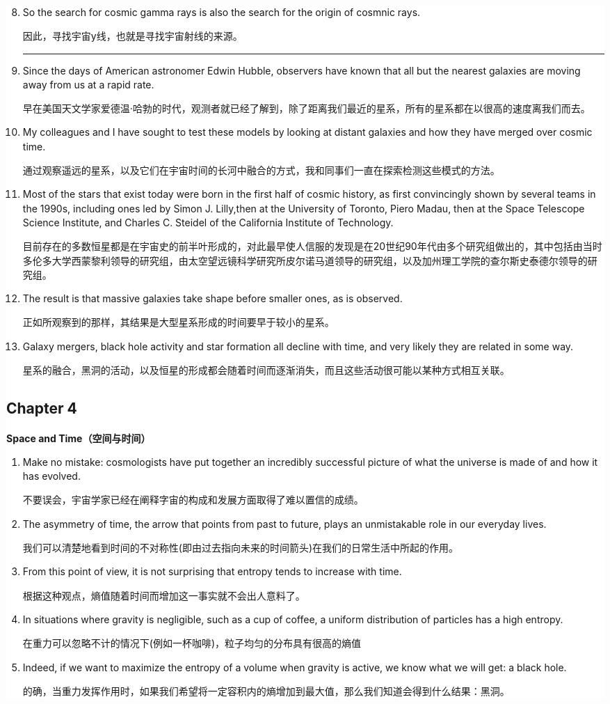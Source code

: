 8. So the search for cosmic gamma rays is also the search for the origin of cosmnic rays.

   因此，寻找宇宙y线，也就是寻找宇宙射线的来源。

   ---

1. Since the days of American astronomer Edwin Hubble, observers have known that all but the nearest galaxies are moving away from us at a rapid rate.

   早在美国天文学家爱德温·哈勃的时代，观测者就已经了解到，除了距离我们最近的星系，所有的星系都在以很高的速度离我们而去。

2. My colleagues and I have sought to test these models by looking at distant galaxies and how they have merged over cosmic time.

   通过观察遥远的星系，以及它们在宇宙时间的长河中融合的方式，我和同事们一直在探索检测这些模式的方法。

3. Most of the stars that exist today were born in the first half of cosmic history, as first convincingly shown by several teams in the 1990s, including ones led by Simon J. Lilly,then at the University of Toronto, Piero Madau, then at the Space Telescope Science Institute, and Charles C. Steidel of the California Institute of Technology.

   目前存在的多数恒星都是在宇宙史的前半叶形成的，对此最早使人信服的发现是在20世纪90年代由多个研究组做出的，其中包括由当时多伦多大学西蒙黎利领导的研究组，由太空望远镜科学研究所皮尔诺马道领导的研究组，以及加州理工学院的查尔斯史泰德尔领导的研究组。

4. The result is that massive galaxies take shape before smaller ones, as is observed.

   正如所观察到的那样，其结果是大型星系形成的时间要早于较小的星系。

5. Galaxy mergers, black hole activity and star formation all decline with time, and very likely they are related in some way.

   星系的融合，黑洞的活动，以及恒星的形成都会随着时间而逐渐消失，而且这些活动很可能以某种方式相互关联。

## Chapter 4 

**Space and Time（空间与时间）**

1. Make no mistake: cosmologists have put together an incredibly successful picture of what the universe is made of and how it has evolved.

   不要误会，宇宙学家已经在阐释字宙的构成和发展方面取得了难以置信的成绩。 

2. The asymmetry of time, the arrow that points from past to future, plays an unmistakable role in our everyday lives.

   我们可以清楚地看到时间的不对称性(即由过去指向未来的时间箭头)在我们的日常生活中所起的作用。

3. From this point of view, it is not surprising that entropy tends to increase with time.

   根据这种观点，熵值随着时间而增加这一事实就不会出人意料了。

4. In situations where gravity is negligible, such as a cup of coffee, a uniform distribution of particles has a high entropy.

   在重力可以忽略不计的情况下(例如一杯咖啡)，粒子均匀的分布具有很高的熵值

5. Indeed, if we want to maximize the entropy of a volume when gravity is active, we know what we will get: a black hole.

   的确，当重力发挥作用时，如果我们希望将一定容积内的熵增加到最大值，那么我们知道会得到什么结果：黑洞。
